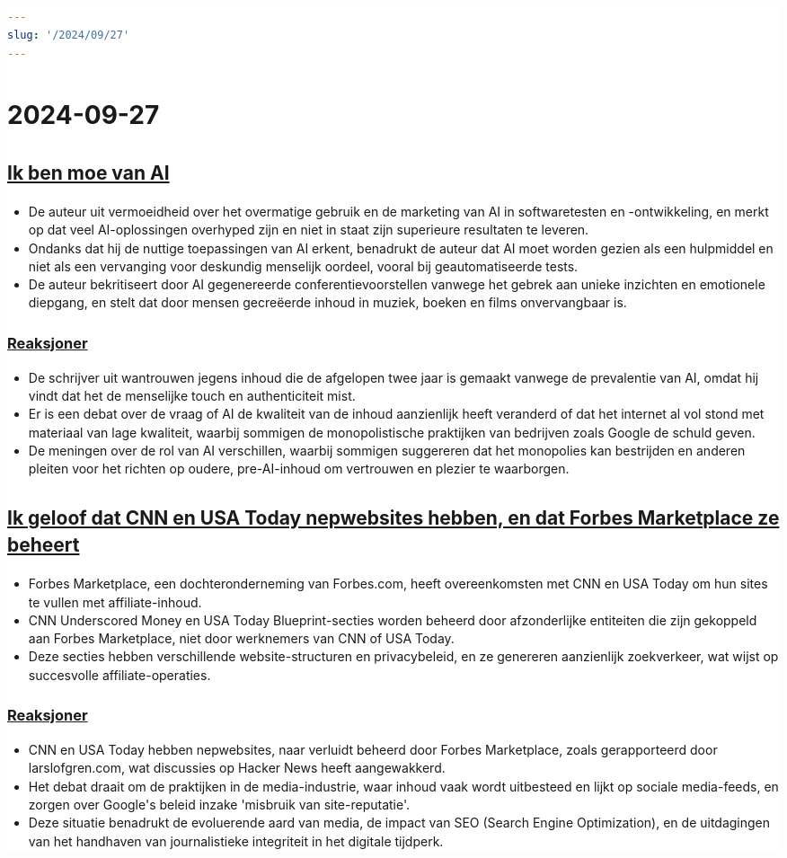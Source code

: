 ```yaml
---
slug: '/2024/09/27'
---
```


# 2024-09-27

## [Ik ben moe van AI](https://www.ontestautomation.com/i-am-tired-of-ai/)

- De auteur uit vermoeidheid over het overmatige gebruik en de marketing van AI in softwaretesten en -ontwikkeling, en merkt op dat veel AI-oplossingen overhyped zijn en niet in staat zijn superieure resultaten te leveren.
- Ondanks dat hij de nuttige toepassingen van AI erkent, benadrukt de auteur dat AI moet worden gezien als een hulpmiddel en niet als een vervanging voor deskundig menselijk oordeel, vooral bij geautomatiseerde tests.
- De auteur bekritiseert door AI gegenereerde conferentievoorstellen vanwege het gebrek aan unieke inzichten en emotionele diepgang, en stelt dat door mensen gecreëerde inhoud in muziek, boeken en films onvervangbaar is.

### [Reaksjoner](https://news.ycombinator.com/item?id=41667652)

- De schrijver uit wantrouwen jegens inhoud die de afgelopen twee jaar is gemaakt vanwege de prevalentie van AI, omdat hij vindt dat het de menselijke touch en authenticiteit mist.
- Er is een debat over de vraag of AI de kwaliteit van de inhoud aanzienlijk heeft veranderd of dat het internet al vol stond met materiaal van lage kwaliteit, waarbij sommigen de monopolistische praktijken van bedrijven zoals Google de schuld geven.
- De meningen over de rol van AI verschillen, waarbij sommigen suggereren dat het monopolies kan bestrijden en anderen pleiten voor het richten op oudere, pre-AI-inhoud om vertrouwen en plezier te waarborgen.

## [Ik geloof dat CNN en USA Today nepwebsites hebben, en dat Forbes Marketplace ze beheert](https://larslofgren.com/cnn-usa-today-forbes-marketplace/)

- Forbes Marketplace, een dochteronderneming van Forbes.com, heeft overeenkomsten met CNN en USA Today om hun sites te vullen met affiliate-inhoud.
- CNN Underscored Money en USA Today Blueprint-secties worden beheerd door afzonderlijke entiteiten die zijn gekoppeld aan Forbes Marketplace, niet door werknemers van CNN of USA Today.
- Deze secties hebben verschillende website-structuren en privacybeleid, en ze genereren aanzienlijk zoekverkeer, wat wijst op succesvolle affiliate-operaties.

### [Reaksjoner](https://news.ycombinator.com/item?id=41670210)

- CNN en USA Today hebben nepwebsites, naar verluidt beheerd door Forbes Marketplace, zoals gerapporteerd door larslofgren.com, wat discussies op Hacker News heeft aangewakkerd.
- Het debat draait om de praktijken in de media-industrie, waar inhoud vaak wordt uitbesteed en lijkt op sociale media-feeds, en zorgen over Google's beleid inzake 'misbruik van site-reputatie'.
- Deze situatie benadrukt de evoluerende aard van media, de impact van SEO (Search Engine Optimization), en de uitdagingen van het handhaven van journalistieke integriteit in het digitale tijdperk.
